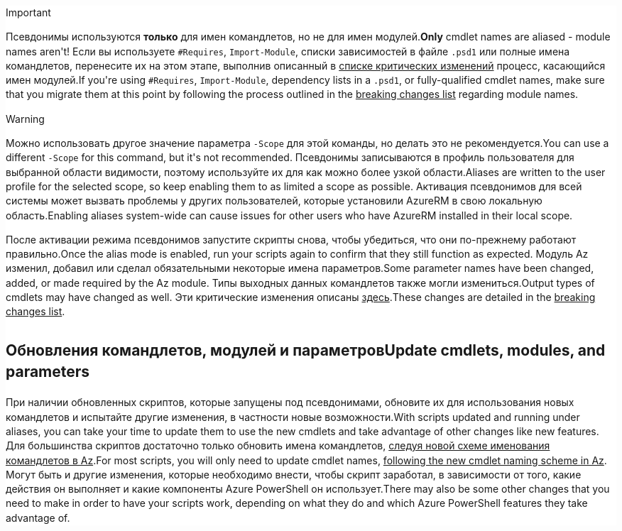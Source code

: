 > [!IMPORTANT]
> <span data-ttu-id="ab888-136">Псевдонимы используются __только__ для имен командлетов, но не для имен модулей.</span><span class="sxs-lookup"><span data-stu-id="ab888-136">__Only__ cmdlet names are aliased - module names aren't!</span></span> <span data-ttu-id="ab888-137">Если вы используете `#Requires`, `Import-Module`, списки зависимостей в файле `.psd1` или полные имена командлетов, перенесите их на этом этапе, выполнив описанный в [списке критических изменений](migrate-az-1.0.0.md) процесс, касающийся имен модулей.</span><span class="sxs-lookup"><span data-stu-id="ab888-137">If you're using `#Requires`, `Import-Module`, dependency lists in a `.psd1`, or fully-qualified cmdlet names, make sure that you migrate them at this point by following the process outlined in the [breaking changes list](migrate-az-1.0.0.md) regarding module names.</span></span>

> [!WARNING]
>
> <span data-ttu-id="ab888-138">Можно использовать другое значение параметра `-Scope` для этой команды, но делать это не рекомендуется.</span><span class="sxs-lookup"><span data-stu-id="ab888-138">You can use a different `-Scope` for this command, but it's not recommended.</span></span> <span data-ttu-id="ab888-139">Псевдонимы записываются в профиль пользователя для выбранной области видимости, поэтому используйте их для как можно более узкой области.</span><span class="sxs-lookup"><span data-stu-id="ab888-139">Aliases are written to the user profile for the selected scope, so keep enabling them to as limited a scope as possible.</span></span> <span data-ttu-id="ab888-140">Активация псевдонимов для всей системы может вызвать проблемы у других пользователей, которые установили AzureRM в свою локальную область.</span><span class="sxs-lookup"><span data-stu-id="ab888-140">Enabling aliases system-wide can cause issues for other users who have AzureRM installed in their local scope.</span></span>

<span data-ttu-id="ab888-141">После активации режима псевдонимов запустите скрипты снова, чтобы убедиться, что они по-прежнему работают правильно.</span><span class="sxs-lookup"><span data-stu-id="ab888-141">Once the alias mode is enabled, run your scripts again to confirm that they still function as expected.</span></span>
<span data-ttu-id="ab888-142">Модуль Az изменил, добавил или сделал обязательными некоторые имена параметров.</span><span class="sxs-lookup"><span data-stu-id="ab888-142">Some parameter names have been changed, added, or made required by the Az module.</span></span> <span data-ttu-id="ab888-143">Типы выходных данных командлетов также могли измениться.</span><span class="sxs-lookup"><span data-stu-id="ab888-143">Output types of cmdlets may have changed as well.</span></span> <span data-ttu-id="ab888-144">Эти критические изменения описаны [здесь](migrate-az-1.0.0.md).</span><span class="sxs-lookup"><span data-stu-id="ab888-144">These changes are detailed in the [breaking changes list](migrate-az-1.0.0.md).</span></span>

## <a name="update-cmdlets-modules-and-parameters"></a><span data-ttu-id="ab888-145">Обновления командлетов, модулей и параметров</span><span class="sxs-lookup"><span data-stu-id="ab888-145">Update cmdlets, modules, and parameters</span></span>

<span data-ttu-id="ab888-146">При наличии обновленных скриптов, которые запущены под псевдонимами, обновите их для использования новых командлетов и испытайте другие изменения, в частности новые возможности.</span><span class="sxs-lookup"><span data-stu-id="ab888-146">With scripts updated and running under aliases, you can take your time to update them to use the new cmdlets and take advantage of other changes like new features.</span></span> <span data-ttu-id="ab888-147">Для большинства скриптов достаточно только обновить имена командлетов, [следуя новой схеме именования командлетов в Az](migrate-az-1.0.0.md#cmdlet-noun-prefix-changes).</span><span class="sxs-lookup"><span data-stu-id="ab888-147">For most scripts, you will only need to update cmdlet names, [following the new cmdlet naming scheme in Az](migrate-az-1.0.0.md#cmdlet-noun-prefix-changes).</span></span> <span data-ttu-id="ab888-148">Могут быть и другие изменения, которые необходимо внести, чтобы скрипт заработал, в зависимости от того, какие действия он выполняет и какие компоненты Azure PowerShell он использует.</span><span class="sxs-lookup"><span data-stu-id="ab888-148">There may also be some other changes that you need to make in order to have your scripts work, depending on what they do and which Azure PowerShell features they take advantage of.</span></span>
